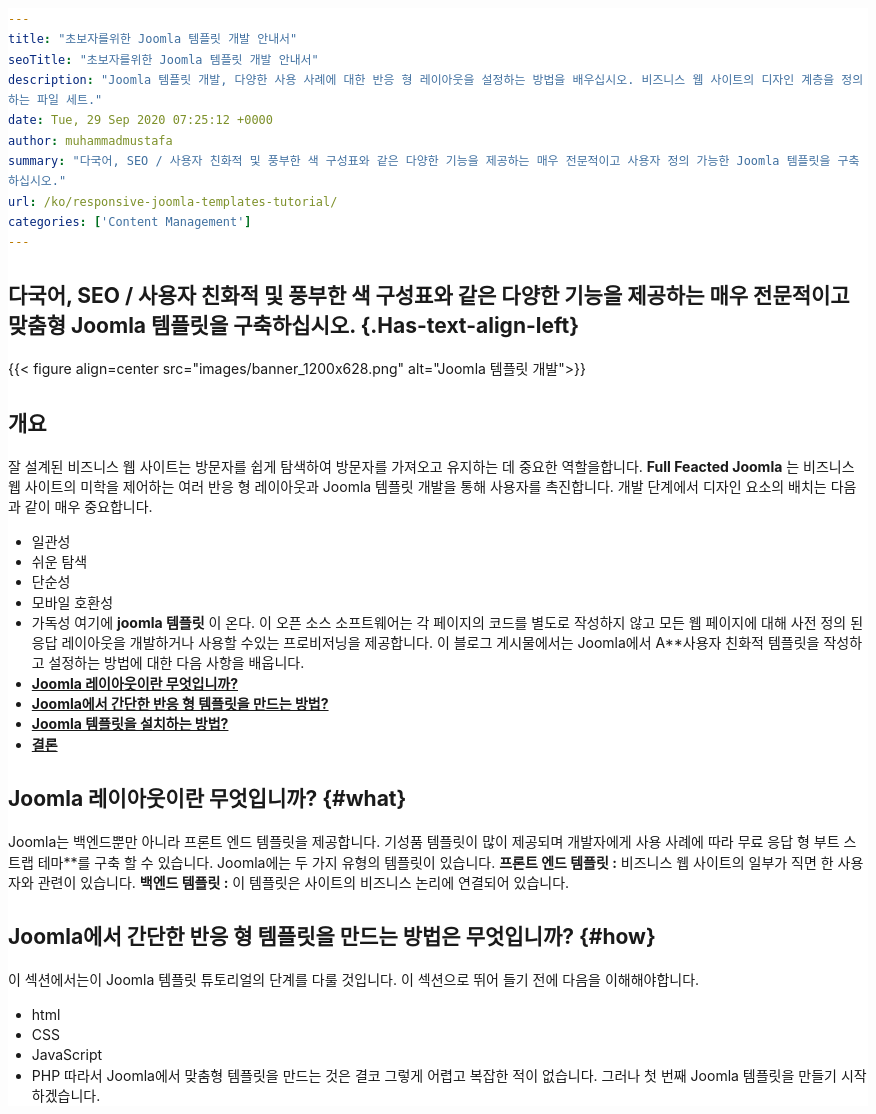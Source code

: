 ```yaml
---
title: "초보자를위한 Joomla 템플릿 개발 안내서" 
seoTitle: "초보자를위한 Joomla 템플릿 개발 안내서" 
description: "Joomla 템플릿 개발, 다양한 사용 사례에 대한 반응 형 레이아웃을 설정하는 방법을 배우십시오. 비즈니스 웹 사이트의 디자인 계층을 정의하는 파일 세트." 
date: Tue, 29 Sep 2020 07:25:12 +0000
author: muhammadmustafa
summary: "다국어, SEO / 사용자 친화적 및 풍부한 색 구성표와 같은 다양한 기능을 제공하는 매우 전문적이고 사용자 정의 가능한 Joomla 템플릿을 구축하십시오." 
url: /ko/responsive-joomla-templates-tutorial/
categories: ['Content Management']
---
```


## 다국어, SEO / 사용자 친화적 및 풍부한 색 구성표와 같은 다양한 기능을 제공하는 매우 전문적이고 맞춤형 Joomla 템플릿을 구축하십시오. {.Has-text-align-left}

{{< figure align=center src="images/banner_1200x628.png" alt="Joomla 템플릿 개발">}}


## 개요
잘 설계된 비즈니스 웹 사이트는 방문자를 쉽게 탐색하여 방문자를 가져오고 유지하는 데 중요한 역할을합니다. **Full Feacted Joomla** 는 비즈니스 웹 사이트의 미학을 제어하는 ​​여러 반응 형 레이아웃과 Joomla 템플릿 개발을 통해 사용자를 촉진합니다.
개발 단계에서 디자인 요소의 배치는 다음과 같이 매우 중요합니다.
  * 일관성
  * 쉬운 탐색
  * 단순성
  * 모바일 호환성
  * 가독성
여기에 **joomla 템플릿** 이 온다. 이 오픈 소스 소프트웨어는 각 페이지의 코드를 별도로 작성하지 않고 모든 웹 페이지에 대해 사전 정의 된 응답 레이아웃을 개발하거나 사용할 수있는 프로비저닝을 제공합니다.
이 블로그 게시물에서는 Joomla에서 A**사용자 친화적 템플릿을 작성하고 설정하는 방법에 대한 다음 사항을 배웁니다.
* [ **Joomla 레이아웃이란 무엇입니까?** ][2]
* [ **Joomla에서 간단한 반응 형 템플릿을 만드는 방법?** ][3]
* [ **Joomla 템플릿을 설치하는 방법?** ][4]
* [ **결론** ][5]

## Joomla 레이아웃이란 무엇입니까? {#what}

Joomla는 백엔드뿐만 아니라 프론트 엔드 템플릿을 제공합니다. 기성품 템플릿이 많이 제공되며 개발자에게 사용 사례에 따라 무료 응답 형 부트 스트랩 테마**를 구축 할 수 있습니다. Joomla에는 두 가지 유형의 템플릿이 있습니다.
**프론트 엔드 템플릿 :**  비즈니스 웹 사이트의 일부가 직면 한 사용자와 관련이 있습니다.
**백엔드 템플릿 :**  이 템플릿은 사이트의 비즈니스 논리에 연결되어 있습니다.

## Joomla에서 간단한 반응 형 템플릿을 만드는 방법은 무엇입니까? {#how}

이 섹션에서는이 Joomla 템플릿 튜토리얼의 단계를 다룰 것입니다.
이 섹션으로 뛰어 들기 전에 다음을 이해해야합니다.
  * html
  * CSS
  * JavaScript
  * PHP
따라서 Joomla에서 맞춤형 템플릿을 만드는 것은 결코 그렇게 어렵고 복잡한 적이 없습니다. 그러나 첫 번째 Joomla 템플릿을 만들기 시작하겠습니다.


[1]: https://products.containerize.com/content-management/joomla
[2]: #what
[3]: #how
[4]: #install
[5]: #Conclusion
[6]: https://href.li/?https://products.containerize.com/content-management
[7]: https://products.containerize.com/content-management/drupal
[8]: https://products.containerize.com/content-management/pyro
[9]: https://products.containerize.com/content-management/django
[10]: https://products.containerize.com/content-management/umbraco
[11]: https://products.containerize.com/content-management/concrete5
[12]: https://products.containerize.com/content-management/grav
[13]: https://products.containerize.com/content-management/craft
[14]: https://products.containerize.com/content-management/contao
[15]: https://products.containerize.com/content-management/fork
[16]: https://products.containerize.com/content-management/refinery-cms
[17]: https://products.containerize.com/content-management/locomotive-cms
